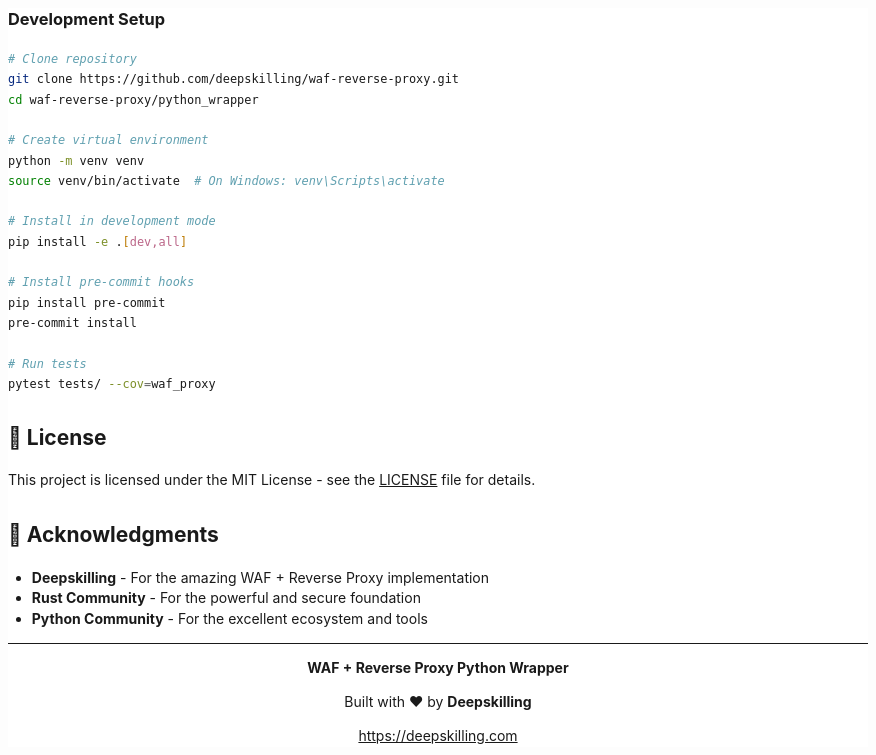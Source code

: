 ### **Development Setup**
```bash
# Clone repository
git clone https://github.com/deepskilling/waf-reverse-proxy.git
cd waf-reverse-proxy/python_wrapper

# Create virtual environment
python -m venv venv
source venv/bin/activate  # On Windows: venv\Scripts\activate

# Install in development mode
pip install -e .[dev,all]

# Install pre-commit hooks
pip install pre-commit
pre-commit install

# Run tests
pytest tests/ --cov=waf_proxy
```

## 📄 License

This project is licensed under the MIT License - see the [LICENSE](LICENSE) file for details.

## 🙏 Acknowledgments

- **Deepskilling** - For the amazing WAF + Reverse Proxy implementation
- **Rust Community** - For the powerful and secure foundation
- **Python Community** - For the excellent ecosystem and tools

---

<div align="center">
<p><strong>WAF + Reverse Proxy Python Wrapper</strong></p>
<p>Built with ❤️ by <strong>Deepskilling</strong></p>
<p><a href="https://deepskilling.com">https://deepskilling.com</a></p>
</div>
